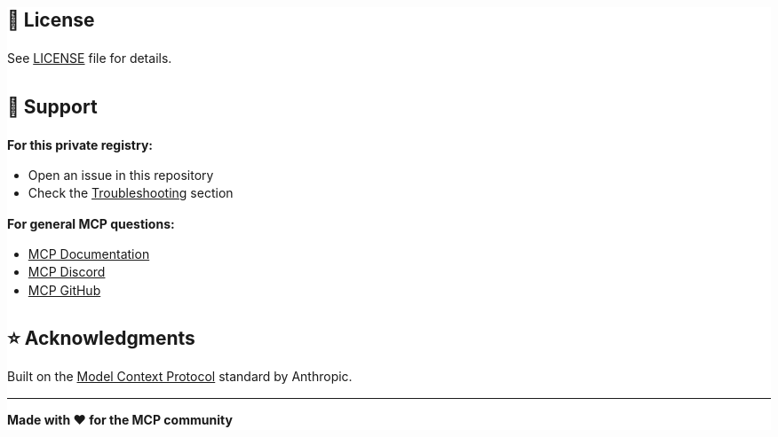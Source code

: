 ## 📄 License

See [LICENSE](LICENSE) file for details.

## 💬 Support

**For this private registry:**
- Open an issue in this repository
- Check the [Troubleshooting](#-troubleshooting) section

**For general MCP questions:**
- [MCP Documentation](https://modelcontextprotocol.io)
- [MCP Discord](https://modelcontextprotocol.io/community/communication)
- [MCP GitHub](https://github.com/modelcontextprotocol)

## ⭐ Acknowledgments

Built on the [Model Context Protocol](https://modelcontextprotocol.io) standard by Anthropic.

---

**Made with ❤️ for the MCP community**
